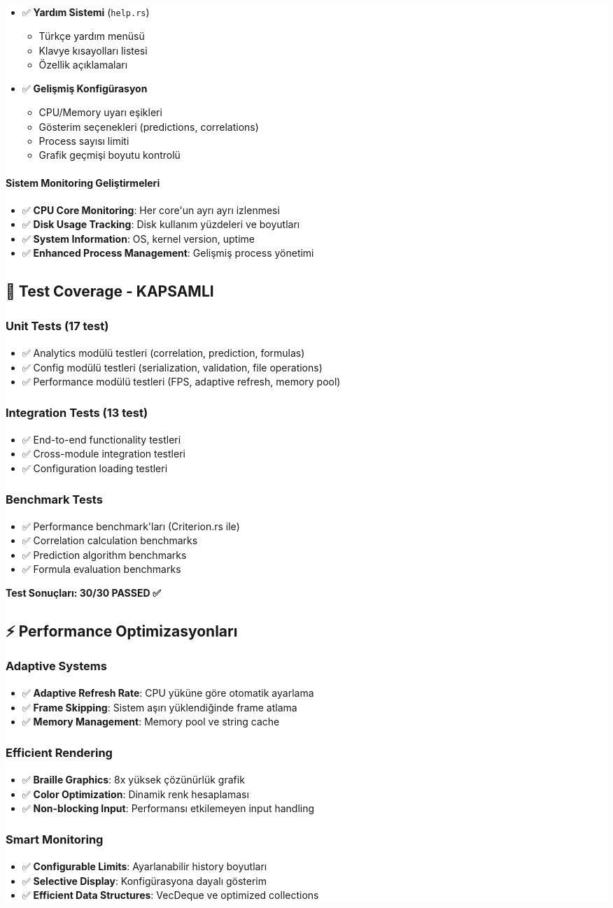- ✅ **Yardım Sistemi** (`help.rs`)
  - Türkçe yardım menüsü
  - Klavye kısayolları listesi
  - Özellik açıklamaları

- ✅ **Gelişmiş Konfigürasyon**
  - CPU/Memory uyarı eşikleri
  - Gösterim seçenekleri (predictions, correlations)
  - Process sayısı limiti
  - Grafik geçmişi boyutu kontrolü

#### **Sistem Monitoring Geliştirmeleri**
- ✅ **CPU Core Monitoring**: Her core'un ayrı ayrı izlenmesi
- ✅ **Disk Usage Tracking**: Disk kullanım yüzdeleri ve boyutları
- ✅ **System Information**: OS, kernel version, uptime
- ✅ **Enhanced Process Management**: Gelişmiş process yönetimi

## 🧪 **Test Coverage - KAPSAMLI**

### **Unit Tests (17 test)**
- ✅ Analytics modülü testleri (correlation, prediction, formulas)
- ✅ Config modülü testleri (serialization, validation, file operations)
- ✅ Performance modülü testleri (FPS, adaptive refresh, memory pool)

### **Integration Tests (13 test)**
- ✅ End-to-end functionality testleri
- ✅ Cross-module integration testleri
- ✅ Configuration loading testleri

### **Benchmark Tests**
- ✅ Performance benchmark'ları (Criterion.rs ile)
- ✅ Correlation calculation benchmarks
- ✅ Prediction algorithm benchmarks
- ✅ Formula evaluation benchmarks

**Test Sonuçları: 30/30 PASSED ✅**

## ⚡ **Performance Optimizasyonları**

### **Adaptive Systems**
- ✅ **Adaptive Refresh Rate**: CPU yüküne göre otomatik ayarlama
- ✅ **Frame Skipping**: Sistem aşırı yüklendiğinde frame atlama
- ✅ **Memory Management**: Memory pool ve string cache

### **Efficient Rendering**
- ✅ **Braille Graphics**: 8x yüksek çözünürlük grafik
- ✅ **Color Optimization**: Dinamik renk hesaplaması
- ✅ **Non-blocking Input**: Performansı etkilemeyen input handling

### **Smart Monitoring**
- ✅ **Configurable Limits**: Ayarlanabilir history boyutları
- ✅ **Selective Display**: Konfigürasyona dayalı gösterim
- ✅ **Efficient Data Structures**: VecDeque ve optimized collections
